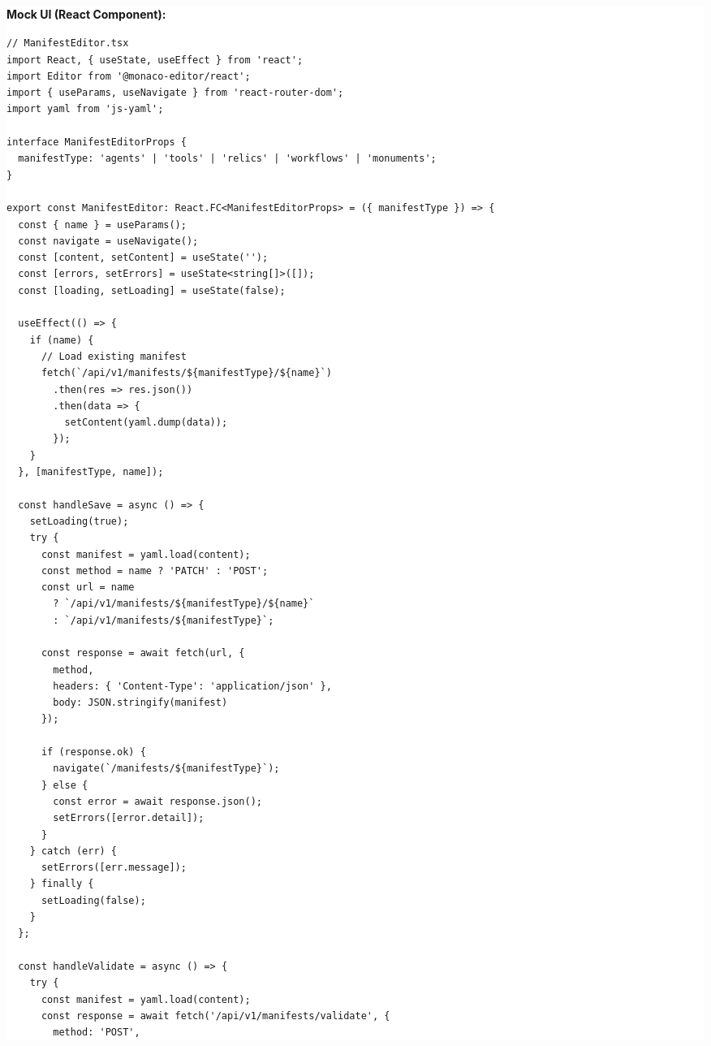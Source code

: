 **Mock UI (React Component):**

```tsx
// ManifestEditor.tsx
import React, { useState, useEffect } from 'react';
import Editor from '@monaco-editor/react';
import { useParams, useNavigate } from 'react-router-dom';
import yaml from 'js-yaml';

interface ManifestEditorProps {
  manifestType: 'agents' | 'tools' | 'relics' | 'workflows' | 'monuments';
}

export const ManifestEditor: React.FC<ManifestEditorProps> = ({ manifestType }) => {
  const { name } = useParams();
  const navigate = useNavigate();
  const [content, setContent] = useState('');
  const [errors, setErrors] = useState<string[]>([]);
  const [loading, setLoading] = useState(false);
  
  useEffect(() => {
    if (name) {
      // Load existing manifest
      fetch(`/api/v1/manifests/${manifestType}/${name}`)
        .then(res => res.json())
        .then(data => {
          setContent(yaml.dump(data));
        });
    }
  }, [manifestType, name]);
  
  const handleSave = async () => {
    setLoading(true);
    try {
      const manifest = yaml.load(content);
      const method = name ? 'PATCH' : 'POST';
      const url = name 
        ? `/api/v1/manifests/${manifestType}/${name}`
        : `/api/v1/manifests/${manifestType}`;
      
      const response = await fetch(url, {
        method,
        headers: { 'Content-Type': 'application/json' },
        body: JSON.stringify(manifest)
      });
      
      if (response.ok) {
        navigate(`/manifests/${manifestType}`);
      } else {
        const error = await response.json();
        setErrors([error.detail]);
      }
    } catch (err) {
      setErrors([err.message]);
    } finally {
      setLoading(false);
    }
  };
  
  const handleValidate = async () => {
    try {
      const manifest = yaml.load(content);
      const response = await fetch('/api/v1/manifests/validate', {
        method: 'POST',
```